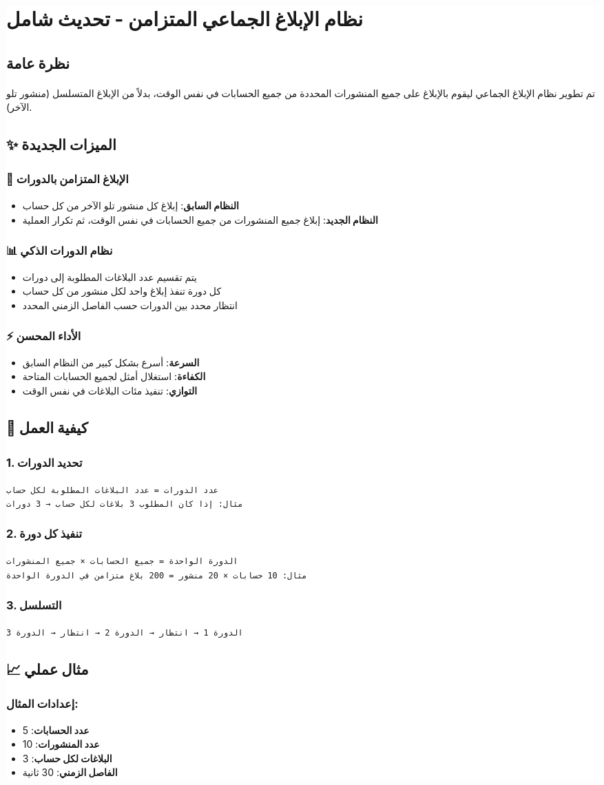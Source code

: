 # نظام الإبلاغ الجماعي المتزامن - تحديث شامل

## نظرة عامة
تم تطوير نظام الإبلاغ الجماعي ليقوم بالإبلاغ على جميع المنشورات المحددة من جميع الحسابات في نفس الوقت، بدلاً من الإبلاغ المتسلسل (منشور تلو الآخر).

## ✨ الميزات الجديدة

### 🔄 الإبلاغ المتزامن بالدورات
- **النظام السابق**: إبلاغ كل منشور تلو الآخر من كل حساب
- **النظام الجديد**: إبلاغ جميع المنشورات من جميع الحسابات في نفس الوقت، ثم تكرار العملية

### 📊 نظام الدورات الذكي
- يتم تقسيم عدد البلاغات المطلوبة إلى دورات
- كل دورة تنفذ إبلاغ واحد لكل منشور من كل حساب
- انتظار محدد بين الدورات حسب الفاصل الزمني المحدد

### ⚡ الأداء المحسن
- **السرعة**: أسرع بشكل كبير من النظام السابق
- **الكفاءة**: استغلال أمثل لجميع الحسابات المتاحة
- **التوازي**: تنفيذ مئات البلاغات في نفس الوقت

## 🔧 كيفية العمل

### 1. تحديد الدورات
```
عدد الدورات = عدد البلاغات المطلوبة لكل حساب
مثال: إذا كان المطلوب 3 بلاغات لكل حساب → 3 دورات
```

### 2. تنفيذ كل دورة
```
الدورة الواحدة = جميع الحسابات × جميع المنشورات
مثال: 10 حسابات × 20 منشور = 200 بلاغ متزامن في الدورة الواحدة
```

### 3. التسلسل
```
الدورة 1 → انتظار → الدورة 2 → انتظار → الدورة 3
```

## 📈 مثال عملي

### إعدادات المثال:
- **عدد الحسابات**: 5
- **عدد المنشورات**: 10  
- **البلاغات لكل حساب**: 3
- **الفاصل الزمني**: 30 ثانية
